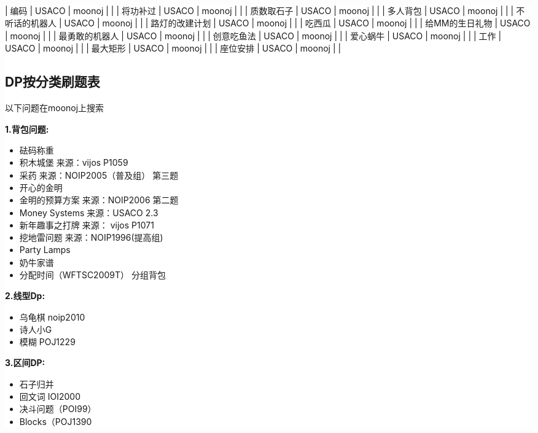 | 编码           | USACO | moonoj |      |
| 将功补过       | USACO | moonoj |      |
| 质数取石子     | USACO | moonoj |      |
| 多人背包       | USACO | moonoj |      |
| 不听话的机器人 | USACO | moonoj |      |
| 路灯的改建计划 | USACO | moonoj |      |
| 吃西瓜         | USACO | moonoj |      |
| 给MM的生日礼物 | USACO | moonoj |      |
| 最勇敢的机器人 | USACO | moonoj |      |
| 创意吃鱼法     | USACO | moonoj |      |
| 爱心蜗牛       | USACO | moonoj |      |
| 工作           | USACO | moonoj |      |
| 最大矩形       | USACO | moonoj |      |
| 座位安排       | USACO | moonoj |      |

## DP按分类刷题表

以下问题在moonoj上搜索


**1.背包问题:**

 - 砝码称重
 - 积木城堡 来源：vijos P1059
 - 采药 来源：NOIP2005（普及组） 第三题
 - 开心的金明
 - 金明的预算方案 来源：NOIP2006 第二题
 - Money Systems 来源：USACO 2.3
 - 新年趣事之打牌 来源： vijos P1071
 - 挖地雷问题 来源：NOIP1996(提高组)
 - Party Lamps
 - 奶牛家谱
 - 分配时间（WFTSC2009T）  分组背包

**2.线型Dp:**

 - 乌龟棋 noip2010
 - 诗人小G
 - 模糊 POJ1229

**3.区间DP:**

 - 石子归并
 - 回文词 IOI2000
 - 决斗问题（POI99）
 - Blocks（POJ1390
